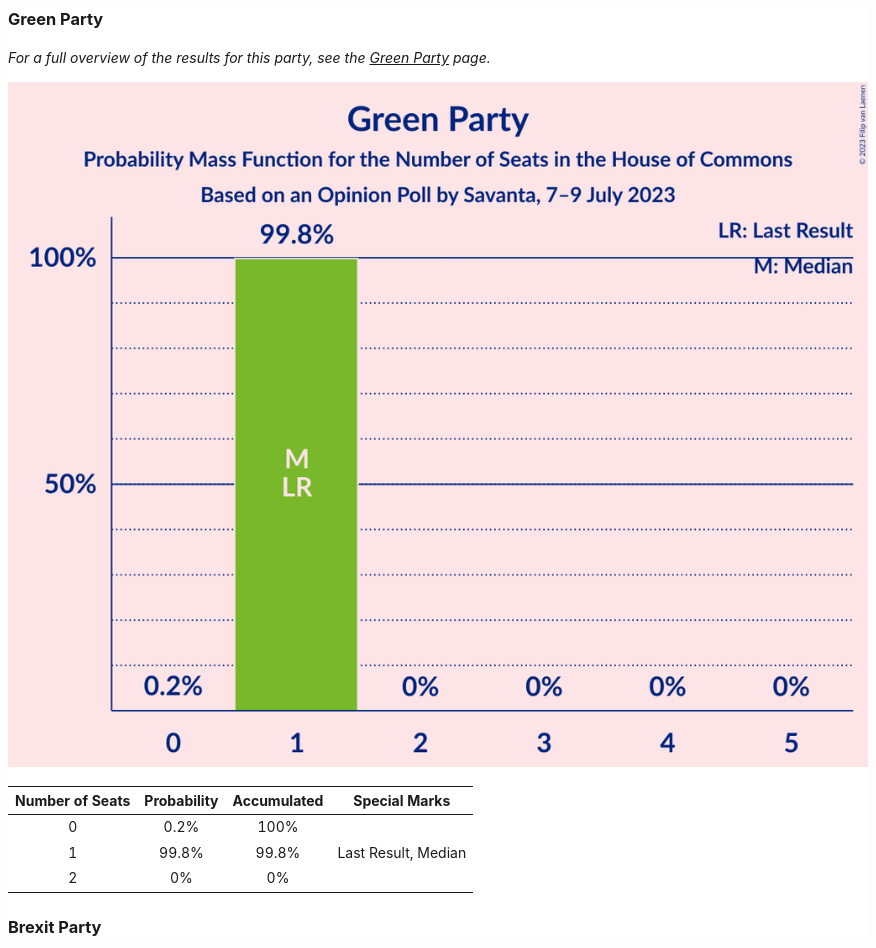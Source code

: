 ### Green Party

*For a full overview of the results for this party, see the [Green Party](party-greenparty.html) page.*

![Graph with seats probability mass function not yet produced](2023-07-09-Savanta-seats-pmf-greenparty.png "Seats Probability Mass Function")

| Number of Seats | Probability | Accumulated | Special Marks |
|:---------------:|:-----------:|:-----------:|:-------------:|
| 0 | 0.2% | 100% |  |
| 1 | 99.8% | 99.8% | Last Result, Median |
| 2 | 0% | 0% |  |

### Brexit Party
